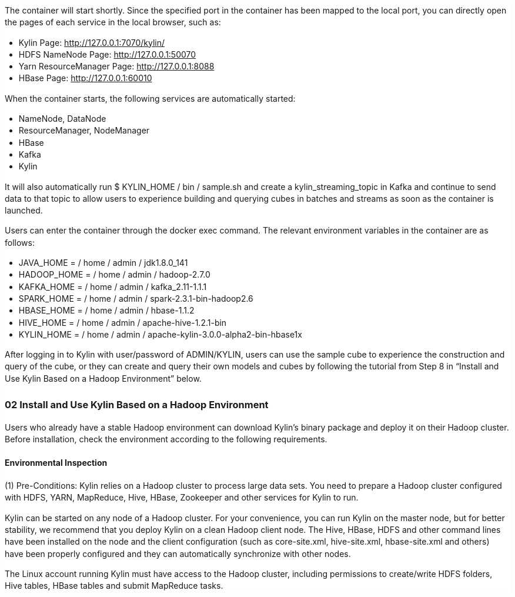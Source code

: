 The container will start shortly. Since the specified port in the container has been mapped to the local port, you can directly open the pages of each service in the local browser, such as:
- Kylin Page: http://127.0.0.1:7070/kylin/
- HDFS NameNode Page: http://127.0.0.1:50070
- Yarn ResourceManager Page: http://127.0.0.1:8088
- HBase Page: http://127.0.0.1:60010

When the container starts, the following services are automatically started:
- NameNode, DataNode
- ResourceManager, NodeManager
- HBase
- Kafka
- Kylin

It will also automatically run $ KYLIN_HOME / bin / sample.sh and create a kylin_streaming_topic in Kafka and continue to send data to that topic to allow users to experience building and querying cubes in batches and streams as soon as the container is launched.

Users can enter the container through the docker exec command. The relevant environment variables in the container are as follows:
- JAVA_HOME = / home / admin / jdk1.8.0_141
- HADOOP_HOME = / home / admin / hadoop-2.7.0
- KAFKA_HOME = / home / admin / kafka_2.11-1.1.1
- SPARK_HOME = / home / admin / spark-2.3.1-bin-hadoop2.6
- HBASE_HOME = / home / admin / hbase-1.1.2
- HIVE_HOME = / home / admin / apache-hive-1.2.1-bin
- KYLIN_HOME = / home / admin / apache-kylin-3.0.0-alpha2-bin-hbase1x

After logging in to Kylin with user/password of ADMIN/KYLIN, users can use the sample cube to experience the construction and query of the cube, or they can create and query their own models and cubes by following the tutorial from Step 8 in “Install and Use Kylin Based on a Hadoop Environment” below.

### 02 Install and Use Kylin Based on a Hadoop Environment

Users who already have a stable Hadoop environment can download Kylin’s binary package and deploy it on their Hadoop cluster. Before installation, check the environment according to the following requirements.

#### Environmental Inspection

(1) Pre-Conditions: Kylin relies on a Hadoop cluster to process large data sets. You need to prepare a Hadoop cluster configured with HDFS, YARN, MapReduce, Hive, HBase, Zookeeper and other services for Kylin to run.

Kylin can be started on any node of a Hadoop cluster. For your convenience, you can run Kylin on the master node, but for better stability, we recommend that you deploy Kylin on a clean Hadoop client node. The Hive, HBase, HDFS and other command lines have been installed on the node and the client configuration (such as core-site.xml, hive-site.xml, hbase-site.xml and others) have been properly configured and they can automatically synchronize with other nodes.

The Linux account running Kylin must have access to the Hadoop cluster, including permissions to create/write HDFS folders, Hive tables, HBase tables and submit MapReduce tasks.

 